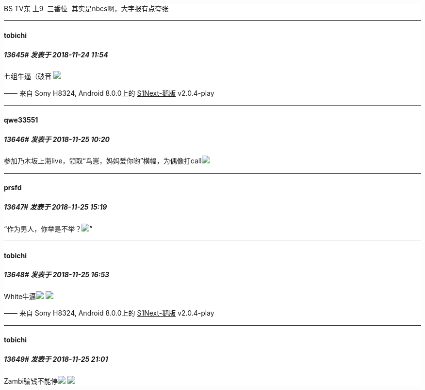 
BS TV东 土9  三番位  其实是nbcs啊，大字报有点夸张


*****

####  tobichi  
##### 13645#       发表于 2018-11-24 11:54


七组牛逼（破音
<img src="https://i.loli.net/2018/11/24/5bf8cb79e5452.jpg" referrerpolicy="no-referrer">

—— 来自 Sony H8324, Android 8.0.0上的 [S1Next-鹅版](https://github.com/ykrank/S1-Next/releases) v2.0.4-play


*****

####  qwe33551  
##### 13646#       发表于 2018-11-25 10:20


参加乃木坂上海live，领取“鸟崽，妈妈爱你哟”横幅，为偶像打call<img src="https://static.saraba1st.com/image/smiley/face2017/067.png" referrerpolicy="no-referrer">


*****

####  prsfd  
##### 13647#       发表于 2018-11-25 15:19


“作为男人，你举是不举？<img src="https://static.saraba1st.com/image/smiley/face2017/067.png" referrerpolicy="no-referrer">”


*****

####  tobichi  
##### 13648#       发表于 2018-11-25 16:53


White牛逼<img src="https://static.saraba1st.com/image/smiley/face2017/077.png" referrerpolicy="no-referrer">
<img src="https://i.loli.net/2018/11/25/5bfa62edb8c15.jpg" referrerpolicy="no-referrer">

—— 来自 Sony H8324, Android 8.0.0上的 [S1Next-鹅版](https://github.com/ykrank/S1-Next/releases) v2.0.4-play


*****

####  tobichi  
##### 13649#       发表于 2018-11-25 21:01


Zambi骗钱不能停<img src="https://static.saraba1st.com/image/smiley/face2017/037.png" referrerpolicy="no-referrer">
<img src="https://i.loli.net/2018/11/25/5bfa9d2f36d3e.jpg" referrerpolicy="no-referrer">
